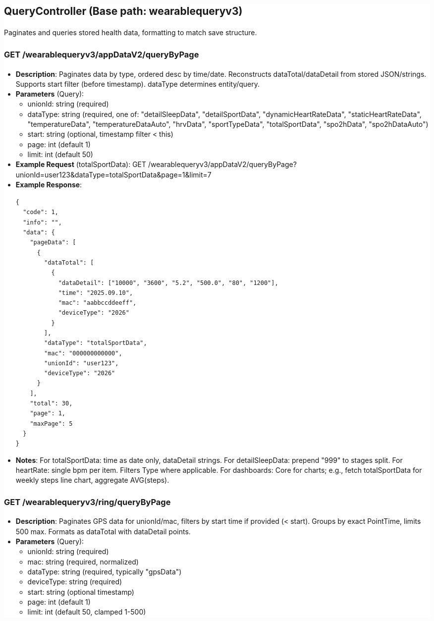 ## QueryController (Base path: wearablequeryv3)
Paginates and queries stored health data, formatting to match save structure.

### GET /wearablequeryv3/appDataV2/queryByPage
- **Description**: Paginates data by type, ordered desc by time/date. Reconstructs dataTotal/dataDetail from stored JSON/strings. Supports start filter (before timestamp). dataType determines entity/query.
- **Parameters** (Query):
  - unionId: string (required)
  - dataType: string (required, one of: "detailSleepData", "detailSportData", "dynamicHeartRateData", "staticHeartRateData", "temperatureData", "temperatureDataAuto", "hrvData", "sportTypeData", "totalSportData", "spo2hData", "spo2hDataAuto")
  - start: string (optional, timestamp filter < this)
  - page: int (default 1)
  - limit: int (default 50)
- **Example Request** (totalSportData): GET /wearablequeryv3/appDataV2/queryByPage?unionId=user123&dataType=totalSportData&page=1&limit=7
- **Example Response**:
  ```
  {
    "code": 1,
    "info": "",
    "data": {
      "pageData": [
        {
          "dataTotal": [
            {
              "dataDetail": ["10000", "3600", "5.2", "500.0", "80", "1200"],
              "time": "2025.09.10",
              "mac": "aabbccddeeff",
              "deviceType": "2026"
            }
          ],
          "dataType": "totalSportData",
          "mac": "000000000000",
          "unionId": "user123",
          "deviceType": "2026"
        }
      ],
      "total": 30,
      "page": 1,
      "maxPage": 5
    }
  }
  ```
- **Notes**: For totalSportData: time as date only, dataDetail strings. For detailSleepData: prepend "999" to stages split. For heartRate: single bpm per item. Filters Type where applicable. For dashboards: Core for charts; e.g., fetch totalSportData for weekly steps line chart, aggregate AVG(steps).

### GET /wearablequeryv3/ring/queryByPage
- **Description**: Paginates GPS data for unionId/mac, filters by start time if provided (< start). Groups by exact PointTime, limits 500 max. Formats as dataTotal with dataDetail points.
- **Parameters** (Query):
  - unionId: string (required)
  - mac: string (required, normalized)
  - dataType: string (required, typically "gpsData")
  - deviceType: string (required)
  - start: string (optional timestamp)
  - page: int (default 1)
  - limit: int (default 50, clamped 1-500)